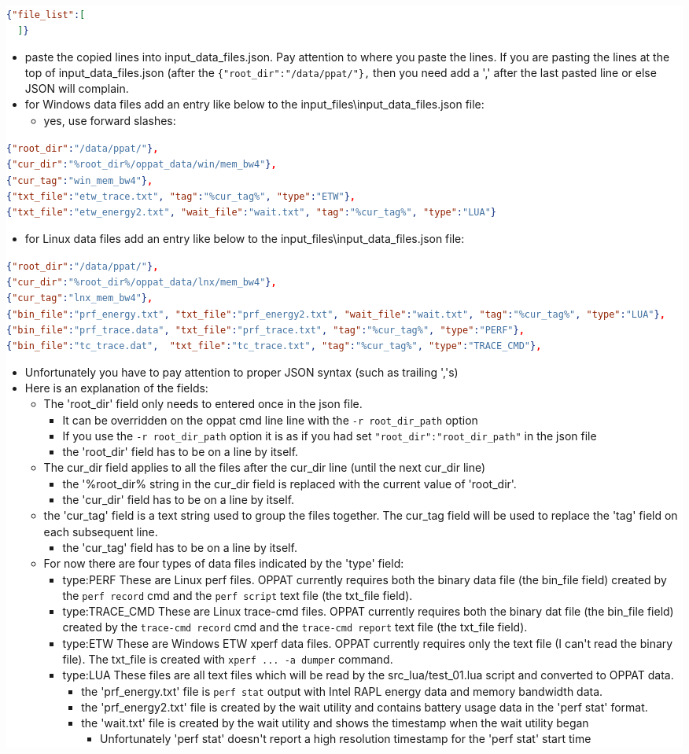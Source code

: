 ```json
{"file_list":[ 
  ]} 
```
- paste the copied lines into input_data_files.json. Pay attention to where you paste the lines. If you are pasting the lines at the top of input_data_files.json (after the ```{"root_dir":"/data/ppat/"},``` then you need add a ',' after the last pasted line or else JSON will complain.
- for Windows data files add an entry like below to the input_files\input_data_files.json file:
    - yes, use forward slashes:
```json
{"root_dir":"/data/ppat/"},
{"cur_dir":"%root_dir%/oppat_data/win/mem_bw4"},
{"cur_tag":"win_mem_bw4"},
{"txt_file":"etw_trace.txt", "tag":"%cur_tag%", "type":"ETW"},
{"txt_file":"etw_energy2.txt", "wait_file":"wait.txt", "tag":"%cur_tag%", "type":"LUA"}
```

- for Linux data files add an entry like below to the input_files\input_data_files.json file:

```json
{"root_dir":"/data/ppat/"},
{"cur_dir":"%root_dir%/oppat_data/lnx/mem_bw4"},
{"cur_tag":"lnx_mem_bw4"},
{"bin_file":"prf_energy.txt", "txt_file":"prf_energy2.txt", "wait_file":"wait.txt", "tag":"%cur_tag%", "type":"LUA"},
{"bin_file":"prf_trace.data", "txt_file":"prf_trace.txt", "tag":"%cur_tag%", "type":"PERF"},
{"bin_file":"tc_trace.dat",  "txt_file":"tc_trace.txt", "tag":"%cur_tag%", "type":"TRACE_CMD"},
```

- Unfortunately you have to pay attention to proper JSON syntax (such as trailing ','s)
- Here is an explanation of the fields:
    - The 'root_dir' field only needs to entered once in the json file.
        - It can be overridden on the oppat cmd line line with the ```-r root_dir_path``` option
        - If you use the ```-r root_dir_path``` option it is as if you had set ```"root_dir":"root_dir_path"``` in the json file
        - the 'root_dir' field has to be on a line by itself.
    - The cur_dir field applies to all the files after the cur_dir line (until the next cur_dir line)
        - the '%root_dir% string in the cur_dir field is replaced with the current value of 'root_dir'.
        - the 'cur_dir' field has to be on a line by itself.
    - the 'cur_tag' field is a text string used to group the files together. The cur_tag field will be used to replace the 'tag' field on each subsequent line.
        - the 'cur_tag' field has to be on a line by itself.
    - For now there are four types of data files indicated by the 'type' field:
         - type:PERF These are Linux perf files. OPPAT currently requires both the binary data file (the bin_file field) created by the ```perf record``` cmd and the ```perf script``` text file (the txt_file field).
         - type:TRACE_CMD These are Linux trace-cmd files. OPPAT currently requires both the binary dat file (the bin_file field) created by the ```trace-cmd record``` cmd and the ```trace-cmd report``` text file (the txt_file field).
         - type:ETW These are Windows ETW xperf data files. OPPAT currently requires only the text file (I can't read the binary file). The txt_file is created with ```xperf ... -a dumper``` command.
         - type:LUA These files are all text files which will be read by the src_lua/test_01.lua script and converted to OPPAT data.
            - the 'prf_energy.txt' file is ```perf stat``` output with Intel RAPL energy data and memory bandwidth data.
            - the 'prf_energy2.txt' file is created by the wait utility and contains battery usage data in the 'perf stat' format.
            - the 'wait.txt' file is created by the wait utility and shows the timestamp when the wait utility began
                - Unfortunately 'perf stat' doesn't report a high resolution timestamp for the 'perf stat' start time
